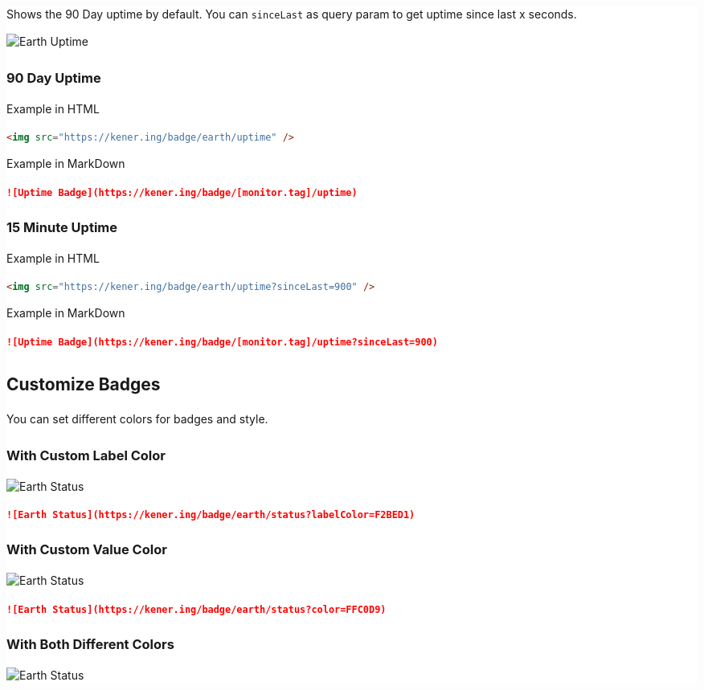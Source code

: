 Shows the 90 Day uptime by default. You can `sinceLast` as query param to get uptime since last x seconds.

![Earth Uptime](https://kener.ing/badge/earth/uptime)

### 90 Day Uptime

Example in HTML

```html
<img src="https://kener.ing/badge/earth/uptime" />
```

Example in MarkDown

```md
![Uptime Badge](https://kener.ing/badge/[monitor.tag]/uptime)
```

### 15 Minute Uptime

Example in HTML

```html
<img src="https://kener.ing/badge/earth/uptime?sinceLast=900" />
```

Example in MarkDown

```md
![Uptime Badge](https://kener.ing/badge/[monitor.tag]/uptime?sinceLast=900)
```

## Customize Badges

You can set different colors for badges and style.

### With Custom Label Color

![Earth Status](https://kener.ing/badge/earth/status?labelColor=F2BED1)

```md
![Earth Status](https://kener.ing/badge/earth/status?labelColor=F2BED1)
```

### With Custom Value Color

![Earth Status](https://kener.ing/badge/earth/status?color=FFC0D9)

```md
![Earth Status](https://kener.ing/badge/earth/status?color=FFC0D9)
```

### With Both Different Colors

![Earth Status](https://kener.ing/badge/earth/uptime?color=D0BFFF&labelColor=FFF3DA)
